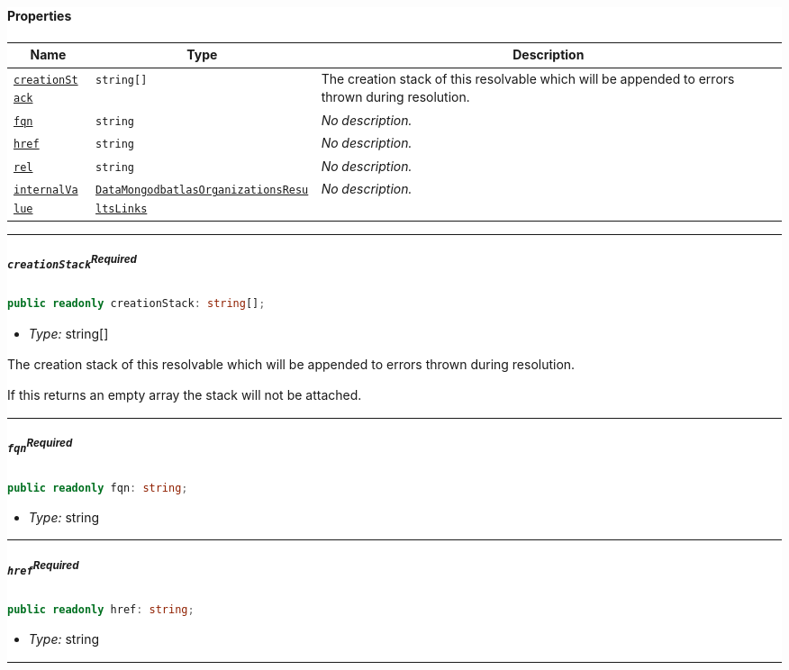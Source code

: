 
#### Properties <a name="Properties" id="Properties"></a>

| **Name** | **Type** | **Description** |
| --- | --- | --- |
| <code><a href="#@cdktf/provider-mongodbatlas.dataMongodbatlasOrganizations.DataMongodbatlasOrganizationsResultsLinksOutputReference.property.creationStack">creationStack</a></code> | <code>string[]</code> | The creation stack of this resolvable which will be appended to errors thrown during resolution. |
| <code><a href="#@cdktf/provider-mongodbatlas.dataMongodbatlasOrganizations.DataMongodbatlasOrganizationsResultsLinksOutputReference.property.fqn">fqn</a></code> | <code>string</code> | *No description.* |
| <code><a href="#@cdktf/provider-mongodbatlas.dataMongodbatlasOrganizations.DataMongodbatlasOrganizationsResultsLinksOutputReference.property.href">href</a></code> | <code>string</code> | *No description.* |
| <code><a href="#@cdktf/provider-mongodbatlas.dataMongodbatlasOrganizations.DataMongodbatlasOrganizationsResultsLinksOutputReference.property.rel">rel</a></code> | <code>string</code> | *No description.* |
| <code><a href="#@cdktf/provider-mongodbatlas.dataMongodbatlasOrganizations.DataMongodbatlasOrganizationsResultsLinksOutputReference.property.internalValue">internalValue</a></code> | <code><a href="#@cdktf/provider-mongodbatlas.dataMongodbatlasOrganizations.DataMongodbatlasOrganizationsResultsLinks">DataMongodbatlasOrganizationsResultsLinks</a></code> | *No description.* |

---

##### `creationStack`<sup>Required</sup> <a name="creationStack" id="@cdktf/provider-mongodbatlas.dataMongodbatlasOrganizations.DataMongodbatlasOrganizationsResultsLinksOutputReference.property.creationStack"></a>

```typescript
public readonly creationStack: string[];
```

- *Type:* string[]

The creation stack of this resolvable which will be appended to errors thrown during resolution.

If this returns an empty array the stack will not be attached.

---

##### `fqn`<sup>Required</sup> <a name="fqn" id="@cdktf/provider-mongodbatlas.dataMongodbatlasOrganizations.DataMongodbatlasOrganizationsResultsLinksOutputReference.property.fqn"></a>

```typescript
public readonly fqn: string;
```

- *Type:* string

---

##### `href`<sup>Required</sup> <a name="href" id="@cdktf/provider-mongodbatlas.dataMongodbatlasOrganizations.DataMongodbatlasOrganizationsResultsLinksOutputReference.property.href"></a>

```typescript
public readonly href: string;
```

- *Type:* string

---
